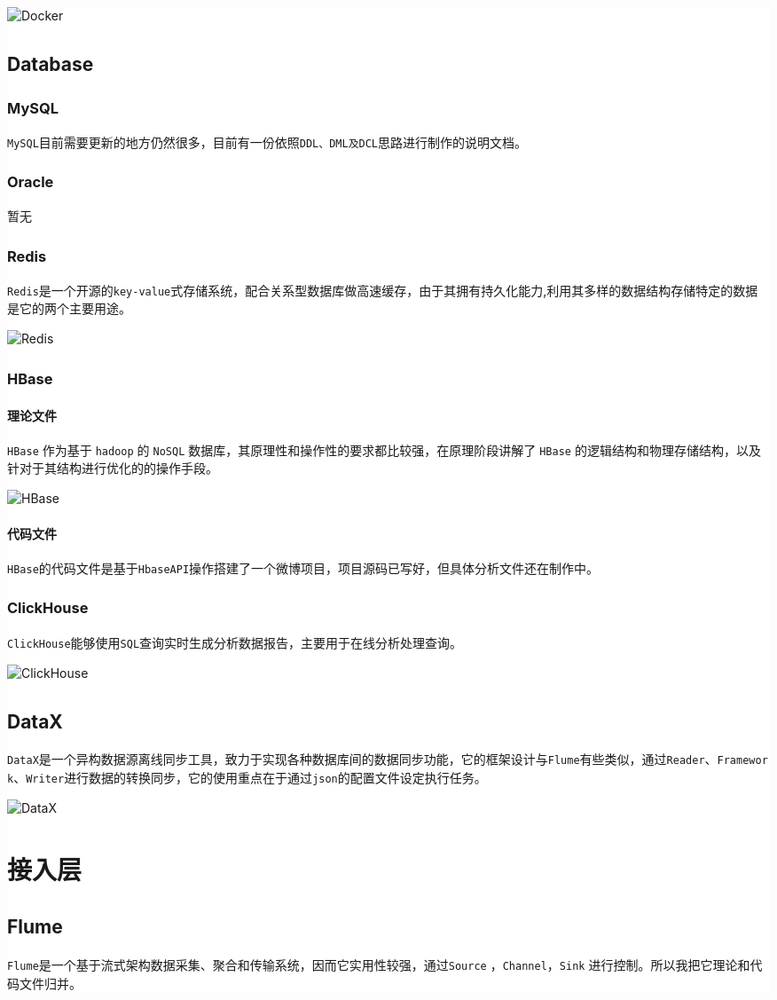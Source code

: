 
![Docker](https://cdn.jsdelivr.net/gh/MrJackC/PicGoImages/other/202410261012213.png)

## Database

### MySQL

`MySQL`目前需要更新的地方仍然很多，目前有一份依照`DDL、DML及DCL`思路进行制作的说明文档。

### Oracle

暂无

### Redis

`Redis`是一个开源的`key-value`式存储系统，配合关系型数据库做高速缓存，由于其拥有持久化能力,利用其多样的数据结构存储特定的数据是它的两个主要用途。

![Redis](https://cdn.jsdelivr.net/gh/MrJackC/PicGoImages/other/202410261010940.png)

### HBase

#### 理论文件

`HBase` 作为基于 `hadoop` 的 `NoSQL` 数据库，其原理性和操作性的要求都比较强，在原理阶段讲解了 `HBase` 的逻辑结构和物理存储结构，以及针对于其结构进行优化的的操作手段。

![HBase](https://cdn.jsdelivr.net/gh/MrJackC/PicGoImages/other/1726554.png)

#### 代码文件

`HBase`的代码文件是基于`HbaseAPI`操作搭建了一个微博项目，项目源码已写好，但具体分析文件还在制作中。

### ClickHouse

`ClickHouse`能够使用`SQL`查询实时生成分析数据报告，主要用于在线分析处理查询。

![ClickHouse](https://cdn.jsdelivr.net/gh/MrJackC/PicGoImages/other/202410261016963.png)

## DataX

`DataX`是一个异构数据源离线同步工具，致力于实现各种数据库间的数据同步功能，它的框架设计与`Flume`有些类似，通过`Reader`、`Framework`、`Writer`进行数据的转换同步，它的使用重点在于通过`json`的配置文件设定执行任务。

![DataX](https://cdn.jsdelivr.net/gh/MrJackC/PicGoImages/other/202410261016003.png)

# 接入层

## Flume
`Flume`是一个基于流式架构数据采集、聚合和传输系统，因而它实用性较强，通过`Source` ，`Channel`，`Sink` 进行控制。所以我把它理论和代码文件归并。
